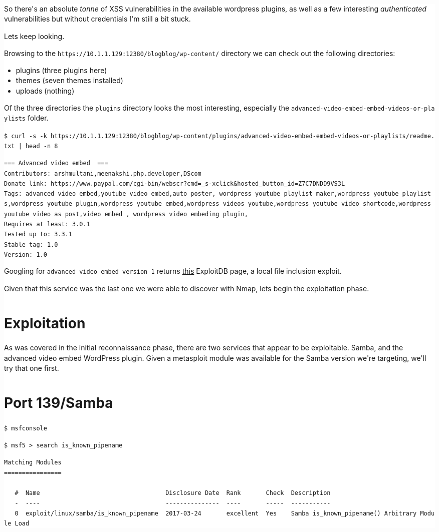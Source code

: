 So there's an absolute *tonne* of XSS vulnerabilities in the available wordpress plugins, as well as a few interesting *authenticated* vulnerabilities but without credentials I'm still a bit stuck.

Lets keep looking.

Browsing to the `https://10.1.1.129:12380/blogblog/wp-content/` directory we can check out the following directories:
* plugins (three plugins here)
* themes (seven themes installed)
* uploads (nothing)

Of the three directories the `plugins` directory looks the most interesting, especially the `advanced-video-embed-embed-videos-or-playlists` folder.

`$ curl -s -k https://10.1.1.129:12380/blogblog/wp-content/plugins/advanced-video-embed-embed-videos-or-playlists/readme.txt | head -n 8 `

```
=== Advanced video embed  ===
Contributors: arshmultani,meenakshi.php.developer,DScom
Donate link: https://www.paypal.com/cgi-bin/webscr?cmd=_s-xclick&hosted_button_id=Z7C7DNDD9VS3L
Tags: advanced video embed,youtube video embed,auto poster, wordpress youtube playlist maker,wordpress youtube playlists,wordpress youtube plugin,wordpress youtube embed,wordpress videos youtube,wordpress youtube video shortcode,wordpress youtube video as post,video embed , wordpress video embeding plugin,
Requires at least: 3.0.1
Tested up to: 3.3.1
Stable tag: 1.0
Version: 1.0
```

Googling for `advanced video embed version 1` returns [this](https://www.exploit-db.com/exploits/39646) ExploitDB page, a local file inclusion exploit.

Given that this service was the last one we were able to discover with Nmap, lets begin the exploitation phase.

# [](#header-1)Exploitation

As was covered in the initial reconnaissance phase, there are two services that appear to be exploitable. Samba, and the advanced video embed WordPress plugin. Given a metasploit module was available for the Samba version we're targeting, we'll try that one first.

# [](#header-2)Port 139/Samba

`$ msfconsole`

`$ msf5 > search is_known_pipename`
```
Matching Modules
================

   #  Name                                   Disclosure Date  Rank       Check  Description
   -  ----                                   ---------------  ----       -----  -----------
   0  exploit/linux/samba/is_known_pipename  2017-03-24       excellent  Yes    Samba is_known_pipename() Arbitrary Module Load
```
